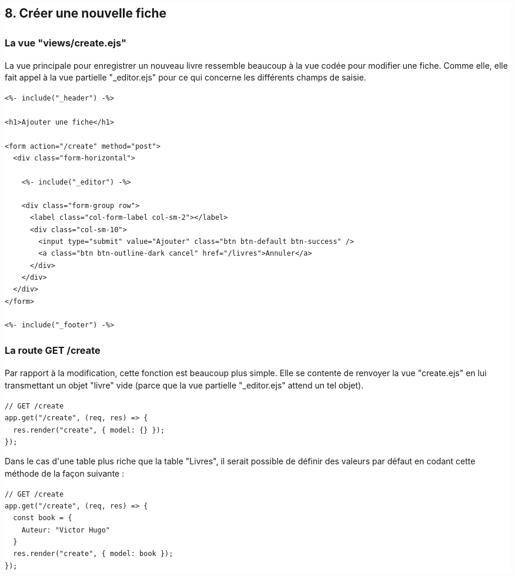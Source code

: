 ## 8. Créer une nouvelle fiche


### La vue "views/create.ejs"

La vue principale pour enregistrer un nouveau livre ressemble beaucoup à la vue
codée pour modifier une fiche. Comme elle, elle fait appel à la vue partielle
"_editor.ejs" pour ce qui concerne les différents champs de saisie.

```
<%- include("_header") -%>

<h1>Ajouter une fiche</h1>

<form action="/create" method="post">
  <div class="form-horizontal">

    <%- include("_editor") -%>

    <div class="form-group row">
      <label class="col-form-label col-sm-2"></label>
      <div class="col-sm-10">
        <input type="submit" value="Ajouter" class="btn btn-default btn-success" />
        <a class="btn btn-outline-dark cancel" href="/livres">Annuler</a>
      </div>
    </div>
  </div>
</form>

<%- include("_footer") -%>
```


### La route GET /create

Par rapport à la modification, cette fonction est beaucoup plus simple. Elle se
contente de renvoyer la vue "create.ejs" en lui transmettant un objet "livre"
vide (parce que la vue partielle "_editor.ejs" attend un tel objet).

```
// GET /create
app.get("/create", (req, res) => {
  res.render("create", { model: {} });
});
```

Dans le cas d'une table plus riche que la table "Livres", il serait possible de
définir des valeurs par défaut en codant cette méthode de la façon suivante :

```
// GET /create
app.get("/create", (req, res) => {
  const book = {
    Auteur: "Victor Hugo"
  }
  res.render("create", { model: book });
});
```
